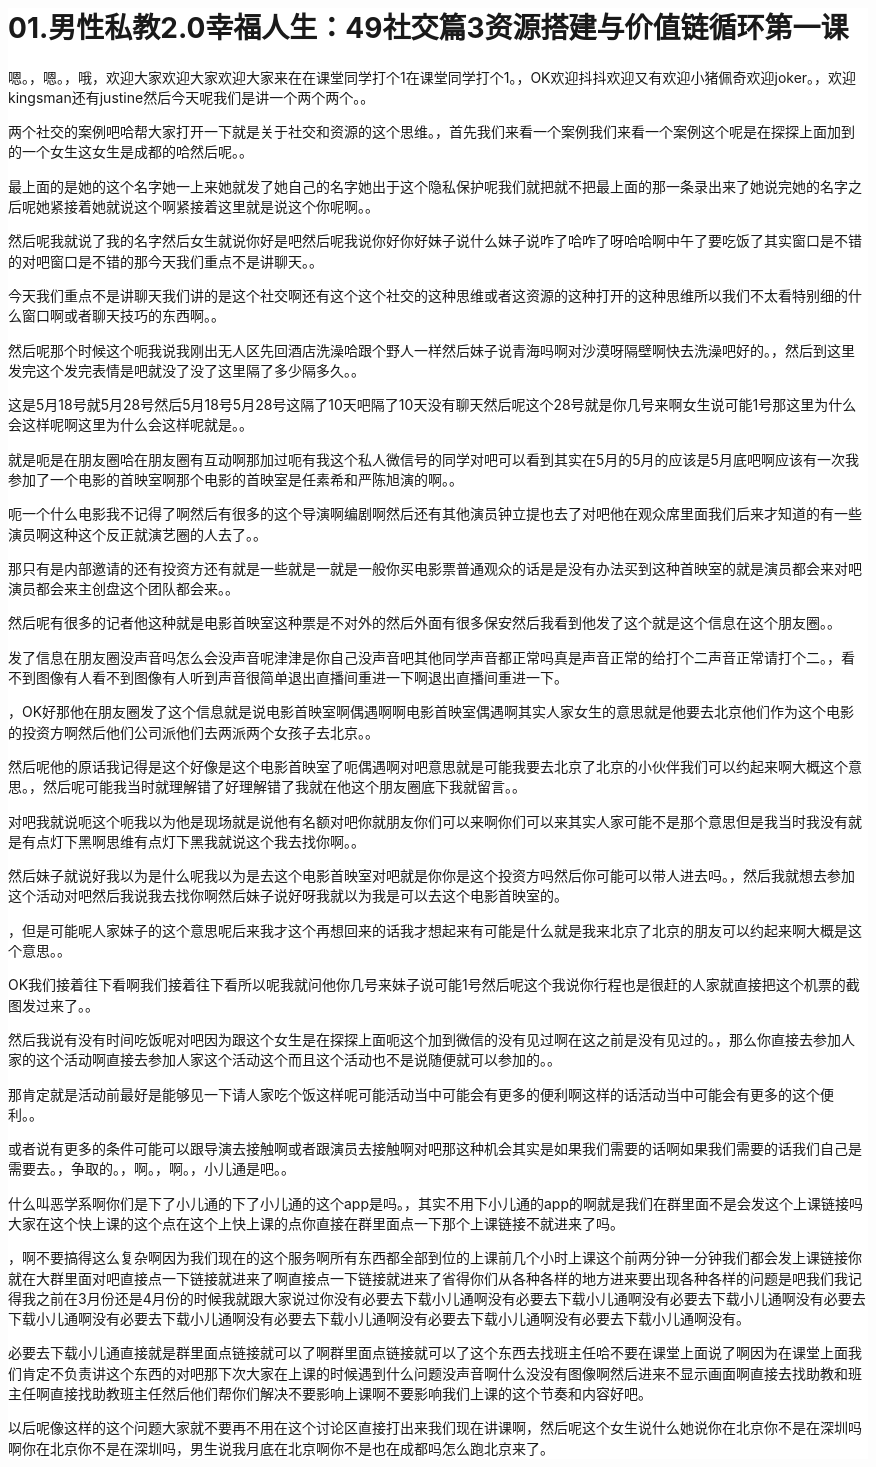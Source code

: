 # 01.男性私教2.0幸福人生：49社交篇3资源搭建与价值链循环第一课

嗯。，嗯。，哦，欢迎大家欢迎大家欢迎大家来在在课堂同学打个1在课堂同学打个1。，OK欢迎抖抖欢迎又有欢迎小猪佩奇欢迎joker。，欢迎kingsman还有justine然后今天呢我们是讲一个两个两个。。

两个社交的案例吧哈帮大家打开一下就是关于社交和资源的这个思维。，首先我们来看一个案例我们来看一个案例这个呢是在探探上面加到的一个女生这女生是成都的哈然后呢。。

最上面的是她的这个名字她一上来她就发了她自己的名字她出于这个隐私保护呢我们就把就不把最上面的那一条录出来了她说完她的名字之后呢她紧接着她就说这个啊紧接着这里就是说这个你呢啊。。

然后呢我就说了我的名字然后女生就说你好是吧然后呢我说你好你好妹子说什么妹子说咋了哈咋了呀哈哈啊中午了要吃饭了其实窗口是不错的对吧窗口是不错的那今天我们重点不是讲聊天。。

今天我们重点不是讲聊天我们讲的是这个社交啊还有这个这个社交的这种思维或者这资源的这种打开的这种思维所以我们不太看特别细的什么窗口啊或者聊天技巧的东西啊。。

然后呢那个时候这个呃我说我刚出无人区先回酒店洗澡哈跟个野人一样然后妹子说青海吗啊对沙漠呀隔壁啊快去洗澡吧好的。，然后到这里发完这个发完表情是吧就没了没了这里隔了多少隔多久。。

这是5月18号就5月28号然后5月18号5月28号这隔了10天吧隔了10天没有聊天然后呢这个28号就是你几号来啊女生说可能1号那这里为什么会这样呢啊这里为什么会这样呢就是。。

就是呃是在朋友圈哈在朋友圈有互动啊那加过呃有我这个私人微信号的同学对吧可以看到其实在5月的5月的应该是5月底吧啊应该有一次我参加了一个电影的首映室啊那个电影的首映室是任素希和严陈旭演的啊。。

呃一个什么电影我不记得了啊然后有很多的这个导演啊编剧啊然后还有其他演员钟立提也去了对吧他在观众席里面我们后来才知道的有一些演员啊这种这个反正就演艺圈的人去了。。

那只有是内部邀请的还有投资方还有就是一些就是一就是一般你买电影票普通观众的话是是没有办法买到这种首映室的就是演员都会来对吧演员都会来主创盘这个团队都会来。。

然后呢有很多的记者他这种就是电影首映室这种票是不对外的然后外面有很多保安然后我看到他发了这个就是这个信息在这个朋友圈。。

发了信息在朋友圈没声音吗怎么会没声音呢津津是你自己没声音吧其他同学声音都正常吗真是声音正常的给打个二声音正常请打个二。，看不到图像有人看不到图像有人听到声音很简单退出直播间重进一下啊退出直播间重进一下。

，OK好那他在朋友圈发了这个信息就是说电影首映室啊偶遇啊啊电影首映室偶遇啊其实人家女生的意思就是他要去北京他们作为这个电影的投资方啊然后他们公司派他们去两派两个女孩子去北京。。

然后呢他的原话我记得是这个好像是这个电影首映室了呃偶遇啊对吧意思就是可能我要去北京了北京的小伙伴我们可以约起来啊大概这个意思。，然后呢可能我当时就理解错了好理解错了我就在他这个朋友圈底下我就留言。。

对吧我就说呃这个呃我以为他是现场就是说他有名额对吧你就朋友你们可以来啊你们可以来其实人家可能不是那个意思但是我当时我没有就是有点灯下黑啊思维有点灯下黑我就说这个我去找你啊。。

然后妹子就说好我以为是什么呢我以为是去这个电影首映室对吧就是你你是这个投资方吗然后你可能可以带人进去吗。，然后我就想去参加这个活动对吧然后我说我去找你啊然后妹子说好呀我就以为我是可以去这个电影首映室的。

，但是可能呢人家妹子的这个意思呢后来我才这个再想回来的话我才想起来有可能是什么就是我来北京了北京的朋友可以约起来啊大概是这个意思。。

OK我们接着往下看啊我们接着往下看所以呢我就问他你几号来妹子说可能1号然后呢这个我说你行程也是很赶的人家就直接把这个机票的截图发过来了。。

然后我说有没有时间吃饭呢对吧因为跟这个女生是在探探上面呃这个加到微信的没有见过啊在这之前是没有见过的。，那么你直接去参加人家的这个活动啊直接去参加人家这个活动这个而且这个活动也不是说随便就可以参加的。。

那肯定就是活动前最好是能够见一下请人家吃个饭这样呢可能活动当中可能会有更多的便利啊这样的话活动当中可能会有更多的这个便利。。

或者说有更多的条件可能可以跟导演去接触啊或者跟演员去接触啊对吧那这种机会其实是如果我们需要的话啊如果我们需要的话我们自己是需要去。，争取的。，啊。，啊。，小儿通是吧。。

什么叫恶学系啊你们是下了小儿通的下了小儿通的这个app是吗。，其实不用下小儿通的app的啊就是我们在群里面不是会发这个上课链接吗大家在这个快上课的这个点在这个上快上课的点你直接在群里面点一下那个上课链接不就进来了吗。

，啊不要搞得这么复杂啊因为我们现在的这个服务啊所有东西都全部到位的上课前几个小时上课这个前两分钟一分钟我们都会发上课链接你就在大群里面对吧直接点一下链接就进来了啊直接点一下链接就进来了省得你们从各种各样的地方进来要出现各种各样的问题是吧我们我记得我之前在3月份还是4月份的时候我就跟大家说过你没有必要去下载小儿通啊没有必要去下载小儿通啊没有必要去下载小儿通啊没有必要去下载小儿通啊没有必要去下载小儿通啊没有必要去下载小儿通啊没有必要去下载小儿通啊没有必要去下载小儿通啊没有。

必要去下载小儿通直接就是群里面点链接就可以了啊群里面点链接就可以了这个东西去找班主任哈不要在课堂上面说了啊因为在课堂上面我们肯定不负责讲这个东西的对吧那下次大家在上课的时候遇到什么问题没声音啊什么没没有图像啊然后进来不显示画面啊直接去找助教和班主任啊直接找助教班主任然后他们帮你们解决不要影响上课啊不要影响我们上课的这个节奏和内容好吧。

以后呢像这样的这个问题大家就不要再不用在这个讨论区直接打出来我们现在讲课啊，然后呢这个女生说什么她说你在北京你不是在深圳吗啊你在北京你不是在深圳吗，男生说我月底在北京啊你不是也在成都吗怎么跑北京来了。
